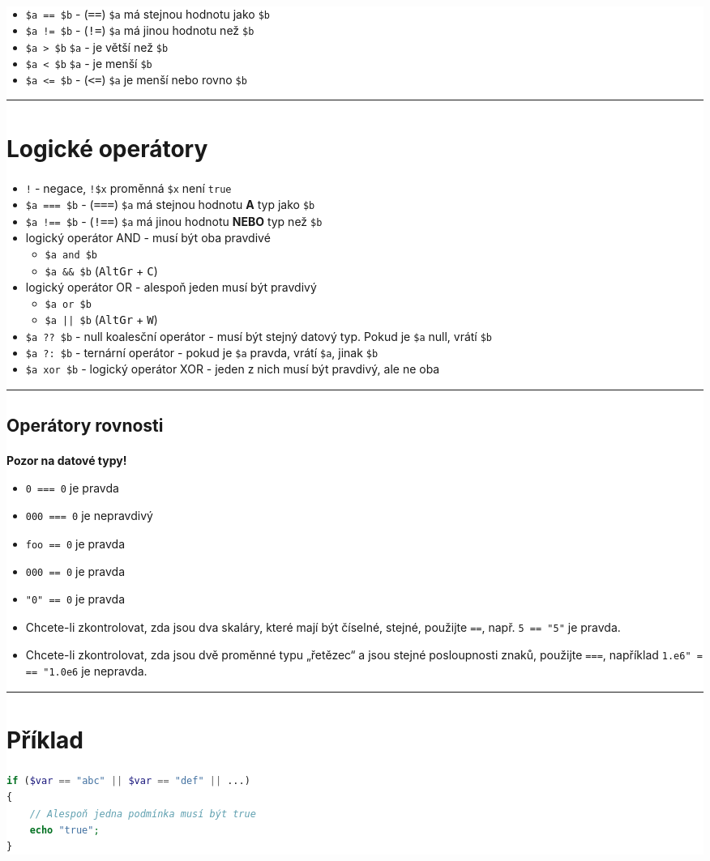 - `$a == $b` - (<kbd>=</kbd><kbd>=</kbd>)	`$a` má stejnou hodnotu jako `$b`
- `$a != $b` - (<kbd>!</kbd><kbd>=</kbd>)	`$a` má jinou hodnotu než `$b`
- `$a > $b`	`$a` - je větší než `$b`
- `$a < $b`	`$a` - je menší `$b`
- `$a <= $b` - (<kbd><</kbd><kbd>=</kbd>) `$a` je menší nebo rovno `$b`


---

# Logické operátory

- `!` - negace,  `!$x` proměnná `$x` není `true`
- `$a === $b` - (<kbd>=</kbd><kbd>=</kbd><kbd>=</kbd>)	`$a` má stejnou hodnotu **A** typ jako `$b`
- `$a !== $b` - (<kbd>!</kbd><kbd>=</kbd><kbd>=</kbd>)	`$a` má jinou hodnotu **NEBO** typ než `$b`
- logický operátor AND - musí být oba pravdivé
  - `$a and $b`
  - `$a && $b` (<kbd>AltGr</kbd> + <kbd>C</kbd>)
- logický operátor OR - alespoň jeden musí být pravdivý
  - `$a or $b`
  - `$a || $b` (<kbd>AltGr</kbd> + <kbd>W</kbd>)
- `$a ?? $b` - null koalesční operátor - musí být stejný datový typ. Pokud je `$a` null, vrátí `$b`
- `$a ?: $b` - ternární operátor - pokud je `$a` pravda, vrátí `$a`, jinak `$b`
- `$a xor $b` - logický operátor XOR - jeden z nich musí být pravdivý, ale ne oba

---

## Operátory rovnosti

**Pozor na datové typy!**
- `0 === 0` je pravda
- `000 === 0` je nepravdivý
- `foo == 0` je pravda
- `000 == 0` je pravda
- `"0" == 0` je pravda

- Chcete-li zkontrolovat, zda jsou dva skaláry, které mají být číselné, stejné, použijte `==`, např. `5 == "5"` je pravda.
- Chcete-li zkontrolovat, zda jsou dvě proměnné typu „řetězec“ a jsou stejné posloupnosti znaků, použijte `===`, například `1.e6" === "1.0e6` je nepravda.

---

# Příklad

```php
if ($var == "abc" || $var == "def" || ...)
{
  	// Alespoň jedna podmínka musí být true 
    echo "true";
}
```
